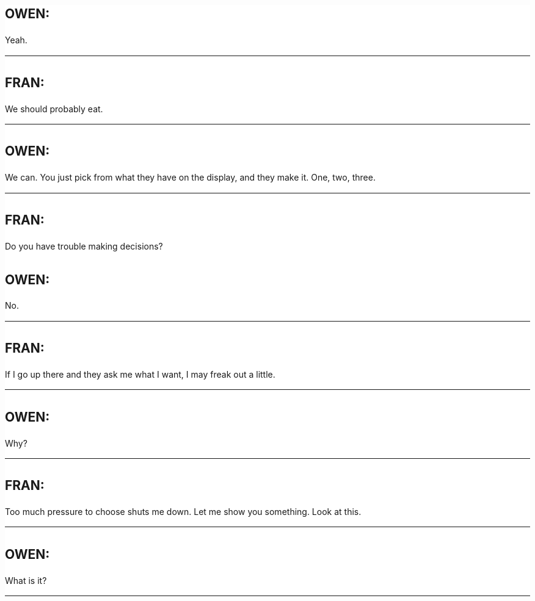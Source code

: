 ## OWEN:

Yeah.

---

## FRAN:

We should probably eat.

---

## OWEN:

We can. You just pick from what they have on the display, and they make it. One, two, three.

---

## FRAN:

Do you have trouble making decisions?

## OWEN:

No.

---

## FRAN:

If I go up there and they ask me what I want, I may freak out a little.

---

## OWEN:

Why?

---

## FRAN:

Too much pressure to choose shuts me down. Let me show you something. Look at this.

---

## OWEN:

What is it?

---
